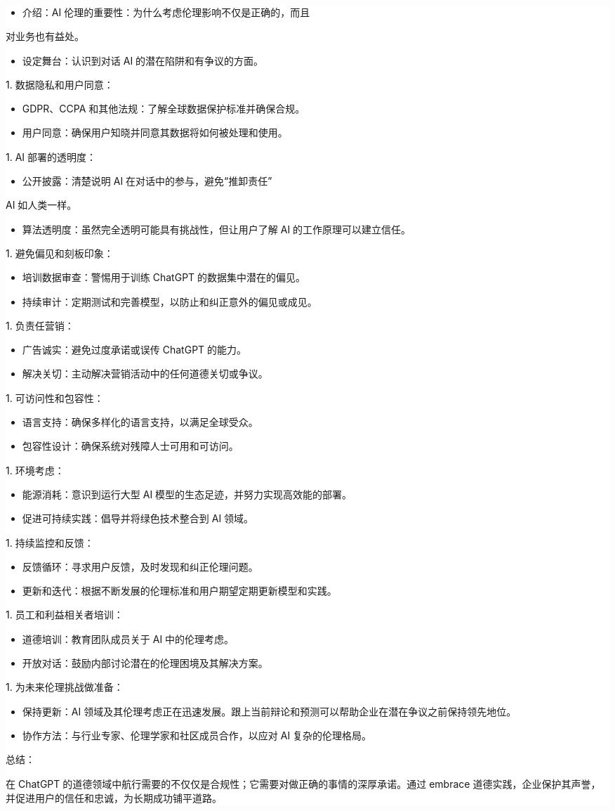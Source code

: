 +   介绍：AI 伦理的重要性：为什么考虑伦理影响不仅是正确的，而且

对业务也有益处。

+   设定舞台：认识到对话 AI 的潜在陷阱和有争议的方面。

1\. 数据隐私和用户同意：

+   GDPR、CCPA 和其他法规：了解全球数据保护标准并确保合规。

+   用户同意：确保用户知晓并同意其数据将如何被处理和使用。

1\. AI 部署的透明度：

+   公开披露：清楚说明 AI 在对话中的参与，避免“推卸责任”

AI 如人类一样。

+   算法透明度：虽然完全透明可能具有挑战性，但让用户了解 AI 的工作原理可以建立信任。

1\. 避免偏见和刻板印象：

+   培训数据审查：警惕用于训练 ChatGPT 的数据集中潜在的偏见。

+   持续审计：定期测试和完善模型，以防止和纠正意外的偏见或成见。

1\. 负责任营销：

+   广告诚实：避免过度承诺或误传 ChatGPT 的能力。

+   解决关切：主动解决营销活动中的任何道德关切或争议。

1\. 可访问性和包容性：

+   语言支持：确保多样化的语言支持，以满足全球受众。

+   包容性设计：确保系统对残障人士可用和可访问。

1\. 环境考虑：

+   能源消耗：意识到运行大型 AI 模型的生态足迹，并努力实现高效能的部署。

+   促进可持续实践：倡导并将绿色技术整合到 AI 领域。

1\. 持续监控和反馈：

+   反馈循环：寻求用户反馈，及时发现和纠正伦理问题。

+   更新和迭代：根据不断发展的伦理标准和用户期望定期更新模型和实践。

1\. 员工和利益相关者培训：

+   道德培训：教育团队成员关于 AI 中的伦理考虑。

+   开放对话：鼓励内部讨论潜在的伦理困境及其解决方案。

1\. 为未来伦理挑战做准备：

+   保持更新：AI 领域及其伦理考虑正在迅速发展。跟上当前辩论和预测可以帮助企业在潜在争议之前保持领先地位。

+   协作方法：与行业专家、伦理学家和社区成员合作，以应对 AI 复杂的伦理格局。

总结：

在 ChatGPT 的道德领域中航行需要的不仅仅是合规性；它需要对做正确的事情的深厚承诺。通过 embrace 道德实践，企业保护其声誉，并促进用户的信任和忠诚，为长期成功铺平道路。
